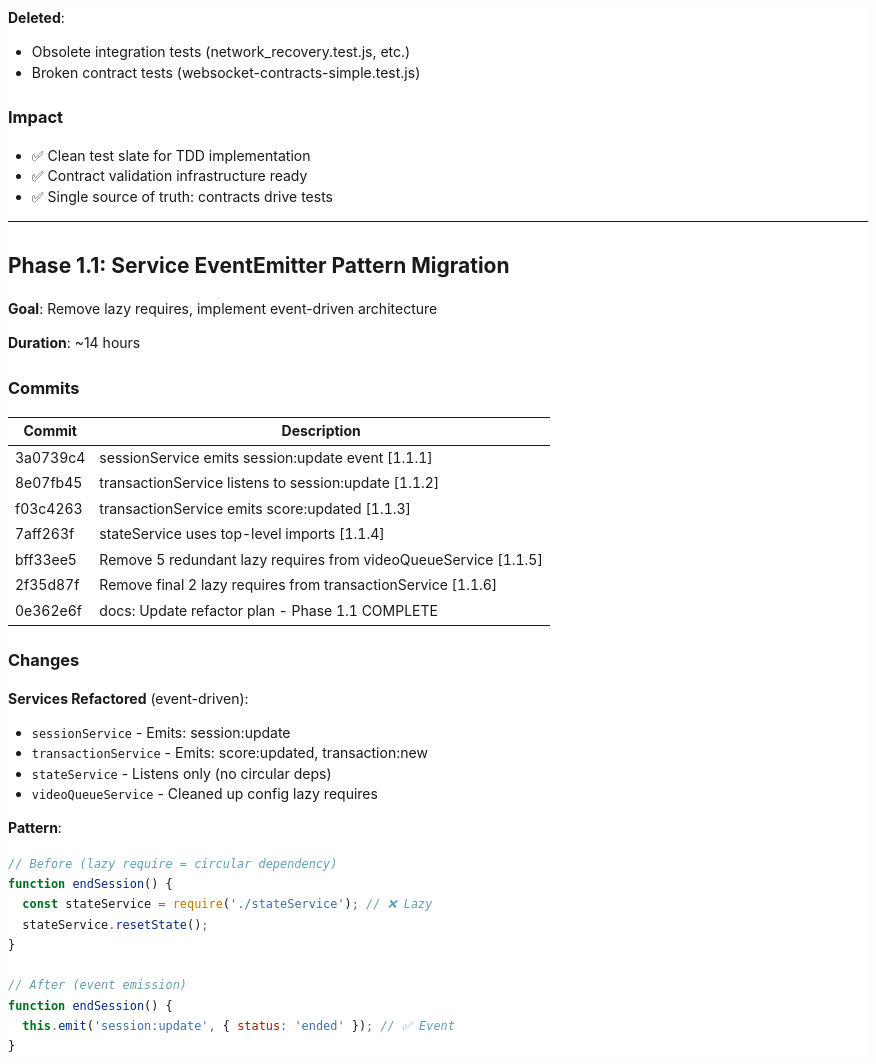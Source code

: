 **Deleted**:
- Obsolete integration tests (network_recovery.test.js, etc.)
- Broken contract tests (websocket-contracts-simple.test.js)

### Impact

- ✅ Clean test slate for TDD implementation
- ✅ Contract validation infrastructure ready
- ✅ Single source of truth: contracts drive tests

---

## Phase 1.1: Service EventEmitter Pattern Migration

**Goal**: Remove lazy requires, implement event-driven architecture

**Duration**: ~14 hours

### Commits

| Commit | Description |
|--------|-------------|
| 3a0739c4 | sessionService emits session:update event [1.1.1] |
| 8e07fb45 | transactionService listens to session:update [1.1.2] |
| f03c4263 | transactionService emits score:updated [1.1.3] |
| 7aff263f | stateService uses top-level imports [1.1.4] |
| bff33ee5 | Remove 5 redundant lazy requires from videoQueueService [1.1.5] |
| 2f35d87f | Remove final 2 lazy requires from transactionService [1.1.6] |
| 0e362e6f | docs: Update refactor plan - Phase 1.1 COMPLETE |

### Changes

**Services Refactored** (event-driven):
- `sessionService` - Emits: session:update
- `transactionService` - Emits: score:updated, transaction:new
- `stateService` - Listens only (no circular deps)
- `videoQueueService` - Cleaned up config lazy requires

**Pattern**:
```javascript
// Before (lazy require = circular dependency)
function endSession() {
  const stateService = require('./stateService'); // ❌ Lazy
  stateService.resetState();
}

// After (event emission)
function endSession() {
  this.emit('session:update', { status: 'ended' }); // ✅ Event
}
```
